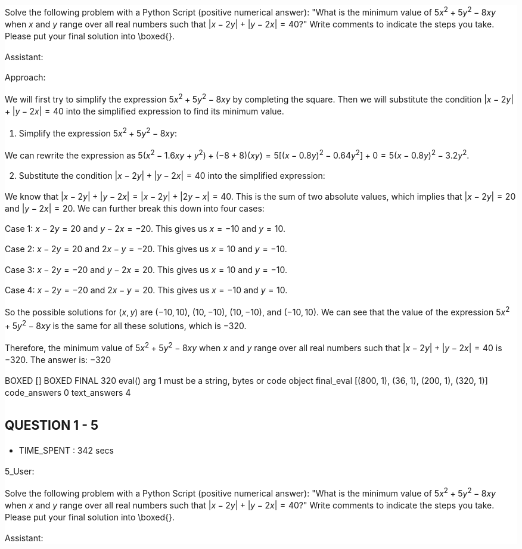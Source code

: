 Solve the following problem with a Python Script (positive numerical answer):
"What is the minimum value of $5x^2+5y^2-8xy$ when $x$ and $y$ range over all real numbers such that $|x-2y| + |y-2x| = 40$?"
Write comments to indicate the steps you take. Please put your final solution into \boxed{}.

Assistant:

Approach:


We will first try to simplify the expression $5x^2+5y^2-8xy$ by completing the square. Then we will substitute the condition $|x-2y| + |y-2x| = 40$ into the simplified expression to find its minimum value.

1. Simplify the expression $5x^2+5y^2-8xy$:

We can rewrite the expression as $5(x^2-1.6xy+y^2)+(-8+8)(xy)=5[(x-0.8y)^2-0.64y^2]+0=5(x-0.8y)^2-3.2y^2$.

2. Substitute the condition $|x-2y| + |y-2x| = 40$ into the simplified expression:

We know that $|x-2y| + |y-2x| = |x-2y| + |2y-x| = 40$. This is the sum of two absolute values, which implies that $|x-2y| = 20$ and $|y-2x| = 20$. We can further break this down into four cases:

Case 1: $x-2y=20$ and $y-2x=-20$. This gives us $x=-10$ and $y=10$.

Case 2: $x-2y=20$ and $2x-y=-20$. This gives us $x=10$ and $y=-10$.

Case 3: $x-2y=-20$ and $y-2x=20$. This gives us $x=10$ and $y=-10$.

Case 4: $x-2y=-20$ and $2x-y=20$. This gives us $x=-10$ and $y=10$.

So the possible solutions for $(x,y)$ are $(-10,10)$, $(10,-10)$, $(10,-10)$, and $(-10,10)$. We can see that the value of the expression $5x^2+5y^2-8xy$ is the same for all these solutions, which is $-320$.

Therefore, the minimum value of $5x^2+5y^2-8xy$ when $x$ and $y$ range over all real numbers such that $|x-2y| + |y-2x| = 40$ is $-320$.
The answer is: $-320$

BOXED []
BOXED FINAL 320
eval() arg 1 must be a string, bytes or code object final_eval
[(800, 1), (36, 1), (200, 1), (320, 1)]
code_answers 0 text_answers 4



## QUESTION 1 - 5 
- TIME_SPENT : 342 secs

5_User:

Solve the following problem with a Python Script (positive numerical answer):
"What is the minimum value of $5x^2+5y^2-8xy$ when $x$ and $y$ range over all real numbers such that $|x-2y| + |y-2x| = 40$?"
Write comments to indicate the steps you take. Please put your final solution into \boxed{}.

Assistant:
